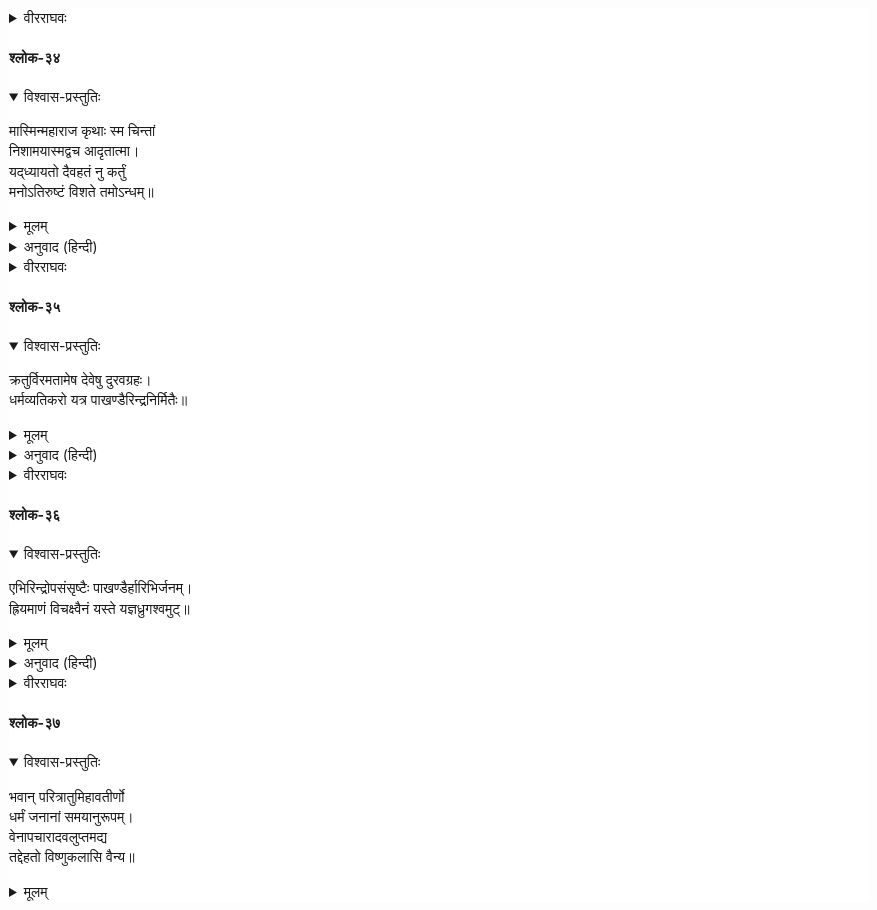 <details><summary>वीरराघवः</summary></details>

#### श्लोक-३४


<details open><summary>विश्वास-प्रस्तुतिः</summary>

मास्मिन्महाराज कृथाः स्म चिन्तां  
निशामयास्मद्वच आदृतात्मा।  
यद्‍ध्यायतो दैवहतं नु कर्तुं  
मनोऽतिरुष्टं विशते तमोऽन्धम्॥
</details>

<details><summary>मूलम्</summary></details>

<details><summary>अनुवाद (हिन्दी)</summary></details>

<details><summary>वीरराघवः</summary></details>

#### श्लोक-३५


<details open><summary>विश्वास-प्रस्तुतिः</summary>

क्रतुर्विरमतामेष देवेषु दुरवग्रहः।  
धर्मव्यतिकरो यत्र पाखण्डैरिन्द्रनिर्मितैः॥
</details>

<details><summary>मूलम्</summary></details>

<details><summary>अनुवाद (हिन्दी)</summary></details>

<details><summary>वीरराघवः</summary></details>

#### श्लोक-३६


<details open><summary>विश्वास-प्रस्तुतिः</summary>

एभिरिन्द्रोपसंसृष्टैः पाखण्डैर्हारिभिर्जनम्।  
ह्रियमाणं विचक्ष्वैनं यस्ते यज्ञध्रुगश्वमुट्॥
</details>

<details><summary>मूलम्</summary></details>

<details><summary>अनुवाद (हिन्दी)</summary></details>

<details><summary>वीरराघवः</summary></details>

#### श्लोक-३७


<details open><summary>विश्वास-प्रस्तुतिः</summary>

भवान् परित्रातुमिहावतीर्णो  
धर्मं जनानां समयानुरूपम्।  
वेनापचारादवलुप्तमद्य  
तद्देहतो विष्णुकलासि वैन्य॥
</details>

<details><summary>मूलम्</summary></details>
